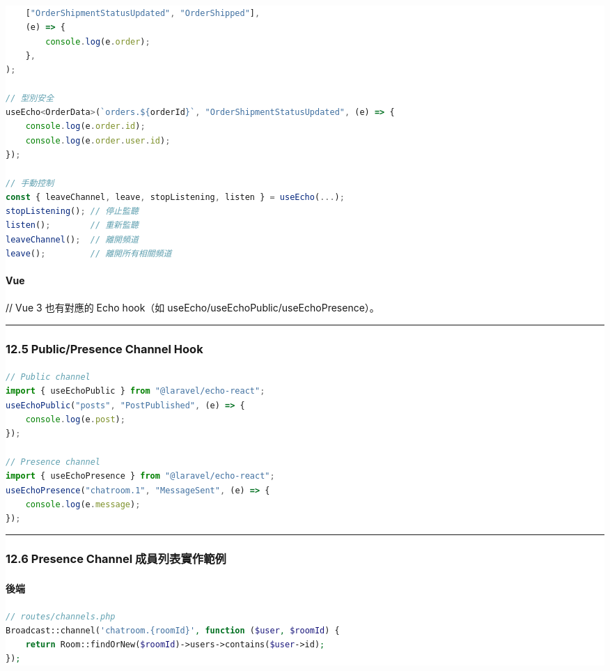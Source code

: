 ```js
    ["OrderShipmentStatusUpdated", "OrderShipped"],
    (e) => {
        console.log(e.order);
    },
);

// 型別安全
useEcho<OrderData>(`orders.${orderId}`, "OrderShipmentStatusUpdated", (e) => {
    console.log(e.order.id);
    console.log(e.order.user.id);
});

// 手動控制
const { leaveChannel, leave, stopListening, listen } = useEcho(...);
stopListening(); // 停止監聽
listen();        // 重新監聽
leaveChannel();  // 離開頻道
leave();         // 離開所有相關頻道
```

#### Vue
// Vue 3 也有對應的 Echo hook（如 useEcho/useEchoPublic/useEchoPresence）。

---

### 12.5 Public/Presence Channel Hook
```js
// Public channel
import { useEchoPublic } from "@laravel/echo-react";
useEchoPublic("posts", "PostPublished", (e) => {
    console.log(e.post);
});

// Presence channel
import { useEchoPresence } from "@laravel/echo-react";
useEchoPresence("chatroom.1", "MessageSent", (e) => {
    console.log(e.message);
});
```

---

### 12.6 Presence Channel 成員列表實作範例

#### 後端
```php
// routes/channels.php
Broadcast::channel('chatroom.{roomId}', function ($user, $roomId) {
    return Room::findOrNew($roomId)->users->contains($user->id);
});
```
